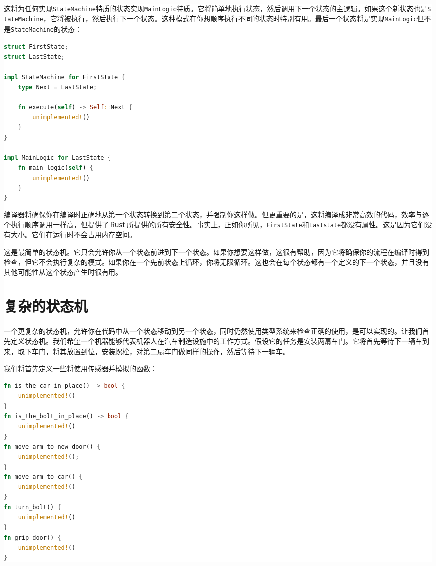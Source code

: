 这将为任何实现`StateMachine`特质的状态实现`MainLogic`特质。它将简单地执行状态，然后调用下一个状态的主逻辑。如果这个新状态也是`StateMachine`，它将被执行，然后执行下一个状态。这种模式在你想顺序执行不同的状态时特别有用。最后一个状态将是实现`MainLogic`但不是`StateMachine`的状态：

```rs
struct FirstState;
struct LastState;

impl StateMachine for FirstState {
    type Next = LastState;

    fn execute(self) -> Self::Next {
        unimplemented!()
    }
}

impl MainLogic for LastState {
    fn main_logic(self) {
        unimplemented!()
    }
}
```

编译器将确保你在编译时正确地从第一个状态转换到第二个状态，并强制你这样做。但更重要的是，这将编译成非常高效的代码，效率与逐个执行顺序调用一样高，但提供了 Rust 所提供的所有安全性。事实上，正如你所见，`FirstState`和`Laststate`都没有属性。这是因为它们没有大小。它们在运行时不会占用内存空间。

这是最简单的状态机。它只会允许你从一个状态前进到下一个状态。如果你想要这样做，这很有帮助，因为它将确保你的流程在编译时得到检查，但它不会执行复杂的模式。如果你在一个先前状态上循环，你将无限循环。这也会在每个状态都有一个定义的下一个状态，并且没有其他可能性从这个状态产生时很有用。

# 复杂的状态机

一个更复杂的状态机，允许你在代码中从一个状态移动到另一个状态，同时仍然使用类型系统来检查正确的使用，是可以实现的。让我们首先定义状态机。我们希望一个机器能够代表机器人在汽车制造设施中的工作方式。假设它的任务是安装两扇车门。它将首先等待下一辆车到来，取下车门，将其放置到位，安装螺栓，对第二扇车门做同样的操作，然后等待下一辆车。

我们将首先定义一些将使用传感器并模拟的函数：

```rs
fn is_the_car_in_place() -> bool {
    unimplemented!()
}
fn is_the_bolt_in_place() -> bool {
    unimplemented!()
}
fn move_arm_to_new_door() {
    unimplemented!();
}
fn move_arm_to_car() {
    unimplemented!()
}
fn turn_bolt() {
    unimplemented!()
}
fn grip_door() {
    unimplemented!()
}
```
